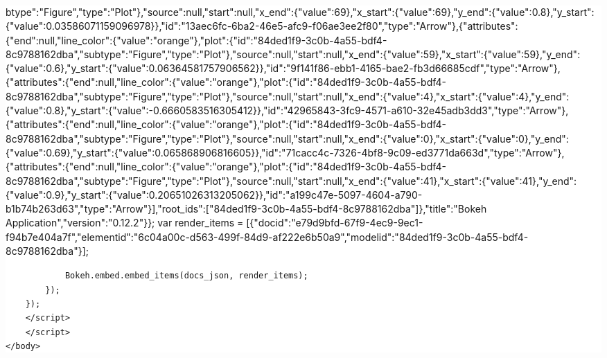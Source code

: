btype":"Figure","type":"Plot"},"source":null,"start":null,"x_end":{"value":69},"x_start":{"value":69},"y_end":{"value":0.8},"y_start":{"value":0.03586071159096978}},"id":"13aec6fc-6ba2-46e5-afc9-f06ae3ee2f80","type":"Arrow"},{"attributes":{"end":null,"line_color":{"value":"orange"},"plot":{"id":"84ded1f9-3c0b-4a55-bdf4-8c9788162dba","subtype":"Figure","type":"Plot"},"source":null,"start":null,"x_end":{"value":59},"x_start":{"value":59},"y_end":{"value":0.6},"y_start":{"value":0.06364581757906562}},"id":"9f141f86-ebb1-4165-bae2-fb3d66685cdf","type":"Arrow"},{"attributes":{"end":null,"line_color":{"value":"orange"},"plot":{"id":"84ded1f9-3c0b-4a55-bdf4-8c9788162dba","subtype":"Figure","type":"Plot"},"source":null,"start":null,"x_end":{"value":4},"x_start":{"value":4},"y_end":{"value":0.8},"y_start":{"value":-0.6660583516305412}},"id":"42965843-3fc9-4571-a610-32e45adb3dd3","type":"Arrow"},{"attributes":{"end":null,"line_color":{"value":"orange"},"plot":{"id":"84ded1f9-3c0b-4a55-bdf4-8c9788162dba","subtype":"Figure","type":"Plot"},"source":null,"start":null,"x_end":{"value":0},"x_start":{"value":0},"y_end":{"value":0.69},"y_start":{"value":0.065868906816605}},"id":"71cacc4c-7326-4bf8-9c09-ed3771da663d","type":"Arrow"},{"attributes":{"end":null,"line_color":{"value":"orange"},"plot":{"id":"84ded1f9-3c0b-4a55-bdf4-8c9788162dba","subtype":"Figure","type":"Plot"},"source":null,"start":null,"x_end":{"value":41},"x_start":{"value":41},"y_end":{"value":0.9},"y_start":{"value":0.20651026313205062}},"id":"a199c47e-5097-4604-a790-b1b74b263d63","type":"Arrow"}],"root_ids":["84ded1f9-3c0b-4a55-bdf4-8c9788162dba"]},"title":"Bokeh Application","version":"0.12.2"}};
                var render_items = [{"docid":"e79d9bfd-67f9-4ec9-9ec1-f94b7e404a7f","elementid":"6c04a00c-d563-499f-84d9-af222e6b50a9","modelid":"84ded1f9-3c0b-4a55-bdf4-8c9788162dba"}];
                
                Bokeh.embed.embed_items(docs_json, render_items);
            });
        });
        </script>
        </script>
    </body>
</html>